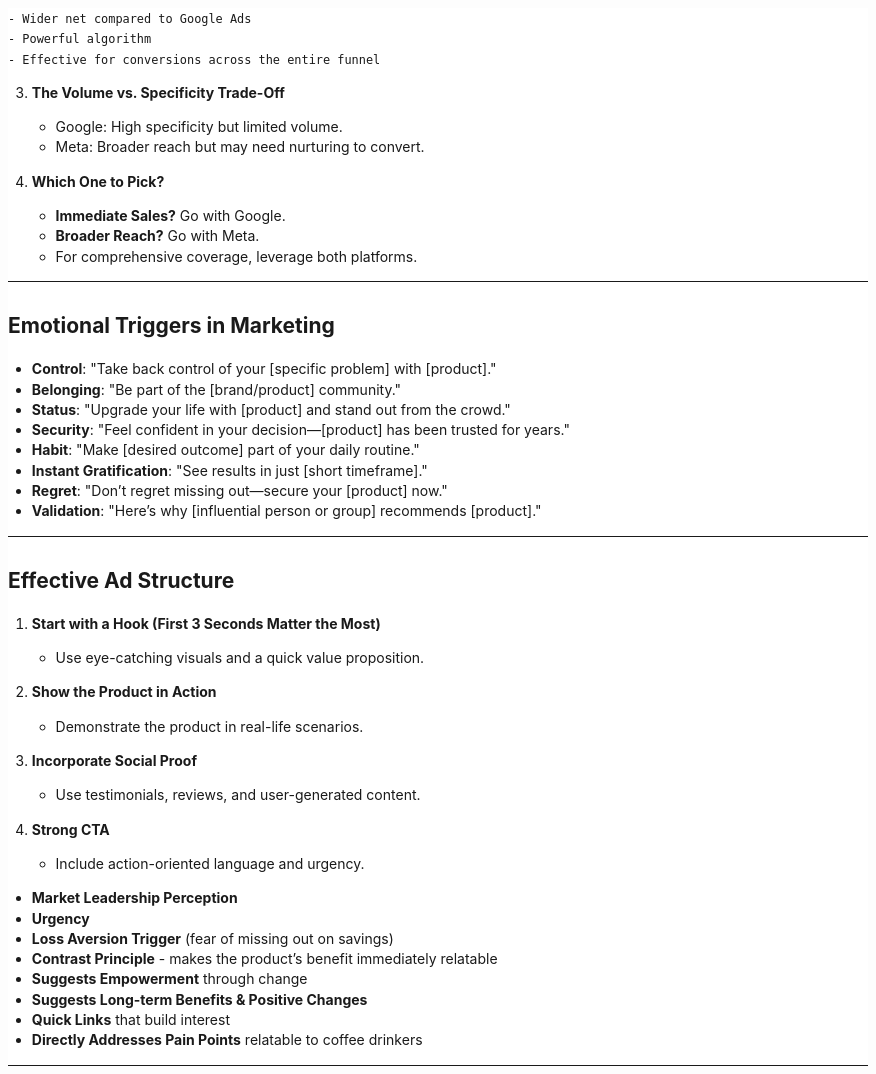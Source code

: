     - Wider net compared to Google Ads
    - Powerful algorithm
    - Effective for conversions across the entire funnel
3. **The Volume vs. Specificity Trade-Off**
    
    - Google: High specificity but limited volume.
    - Meta: Broader reach but may need nurturing to convert.
4. **Which One to Pick?**
    
    - **Immediate Sales?** Go with Google.
    - **Broader Reach?** Go with Meta.
    - For comprehensive coverage, leverage both platforms.

---

## Emotional Triggers in Marketing

- **Control**: "Take back control of your [specific problem] with [product]."
- **Belonging**: "Be part of the [brand/product] community."
- **Status**: "Upgrade your life with [product] and stand out from the crowd."
- **Security**: "Feel confident in your decision—[product] has been trusted for years."
- **Habit**: "Make [desired outcome] part of your daily routine."
- **Instant Gratification**: "See results in just [short timeframe]."
- **Regret**: "Don’t regret missing out—secure your [product] now."
- **Validation**: "Here’s why [influential person or group] recommends [product]."

---

## Effective Ad Structure

1. **Start with a Hook (First 3 Seconds Matter the Most)**
    
    - Use eye-catching visuals and a quick value proposition.
2. **Show the Product in Action**
    
    - Demonstrate the product in real-life scenarios.
3. **Incorporate Social Proof**
    
    - Use testimonials, reviews, and user-generated content.
4. **Strong CTA**
    
    - Include action-oriented language and urgency.


- **Market Leadership Perception**
- **Urgency**
- **Loss Aversion Trigger** (fear of missing out on savings)
- **Contrast Principle** - makes the product’s benefit immediately relatable
- **Suggests Empowerment** through change
- **Suggests Long-term Benefits & Positive Changes**
- **Quick Links** that build interest
- **Directly Addresses Pain Points** relatable to coffee drinkers

---
